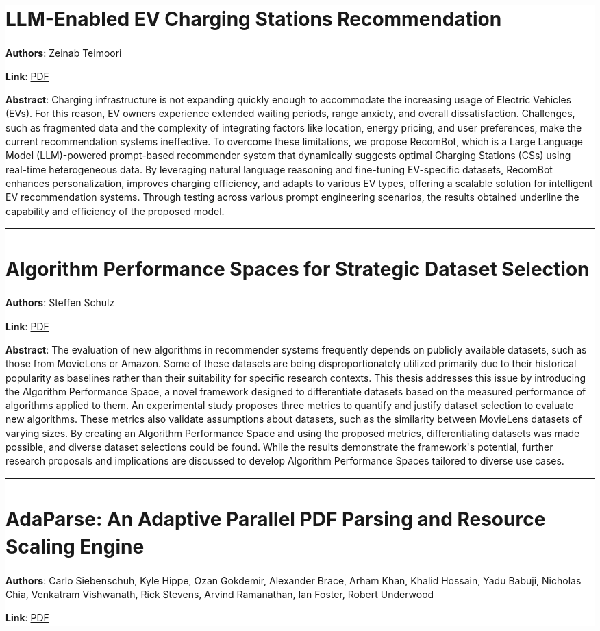 # LLM-Enabled EV Charging Stations Recommendation 

**Authors**: Zeinab Teimoori  

**Link**: [PDF](https://arxiv.org/pdf/2505.01447)  

**Abstract**: Charging infrastructure is not expanding quickly enough to accommodate the increasing usage of Electric Vehicles (EVs). For this reason, EV owners experience extended waiting periods, range anxiety, and overall dissatisfaction. Challenges, such as fragmented data and the complexity of integrating factors like location, energy pricing, and user preferences, make the current recommendation systems ineffective. To overcome these limitations, we propose RecomBot, which is a Large Language Model (LLM)-powered prompt-based recommender system that dynamically suggests optimal Charging Stations (CSs) using real-time heterogeneous data. By leveraging natural language reasoning and fine-tuning EV-specific datasets, RecomBot enhances personalization, improves charging efficiency, and adapts to various EV types, offering a scalable solution for intelligent EV recommendation systems. Through testing across various prompt engineering scenarios, the results obtained underline the capability and efficiency of the proposed model. 

---
# Algorithm Performance Spaces for Strategic Dataset Selection 

**Authors**: Steffen Schulz  

**Link**: [PDF](https://arxiv.org/pdf/2505.01442)  

**Abstract**: The evaluation of new algorithms in recommender systems frequently depends on publicly available datasets, such as those from MovieLens or Amazon. Some of these datasets are being disproportionately utilized primarily due to their historical popularity as baselines rather than their suitability for specific research contexts. This thesis addresses this issue by introducing the Algorithm Performance Space, a novel framework designed to differentiate datasets based on the measured performance of algorithms applied to them. An experimental study proposes three metrics to quantify and justify dataset selection to evaluate new algorithms. These metrics also validate assumptions about datasets, such as the similarity between MovieLens datasets of varying sizes. By creating an Algorithm Performance Space and using the proposed metrics, differentiating datasets was made possible, and diverse dataset selections could be found. While the results demonstrate the framework's potential, further research proposals and implications are discussed to develop Algorithm Performance Spaces tailored to diverse use cases. 

---
# AdaParse: An Adaptive Parallel PDF Parsing and Resource Scaling Engine 

**Authors**: Carlo Siebenschuh, Kyle Hippe, Ozan Gokdemir, Alexander Brace, Arham Khan, Khalid Hossain, Yadu Babuji, Nicholas Chia, Venkatram Vishwanath, Rick Stevens, Arvind Ramanathan, Ian Foster, Robert Underwood  

**Link**: [PDF](https://arxiv.org/pdf/2505.01435)  
